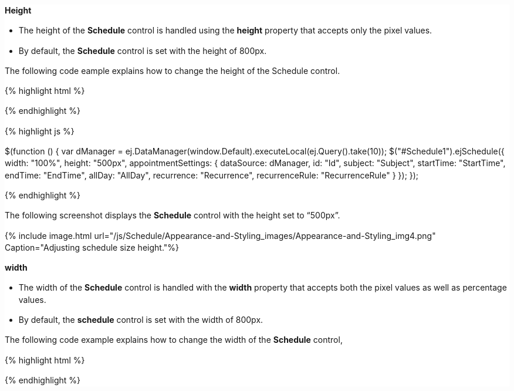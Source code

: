 **Height**

* The height of the **Schedule** control is handled using the **height** property that accepts only the pixel values.

* By default, the **Schedule** control is set with the height of 800px.

The following code eample explains how to change the height of the Schedule control.  

{% highlight html %}

<div id="Schedule1"></div>

{% endhighlight %}

{% highlight js %}

 $(function () {
        var dManager = ej.DataManager(window.Default).executeLocal(ej.Query().take(10));
        $("#Schedule1").ejSchedule({
            width: "100%",
            height: "500px",
            appointmentSettings: {
                dataSource: dManager,
                id: "Id",
                subject: "Subject",
                startTime: "StartTime",
                endTime: "EndTime",
                allDay: "AllDay",
                recurrence: "Recurrence",
                recurrenceRule: "RecurrenceRule"
            }
        });
    });



{% endhighlight %}

The following screenshot displays the **Schedule** control with the height set to “500px”. 


{% include image.html url="/js/Schedule/Appearance-and-Styling_images/Appearance-and-Styling_img4.png" Caption="Adjusting schedule size height."%}

**width**

* The width of the **Schedule** control is handled with the **width** property that accepts both the pixel values as well as percentage values. 

* By default, the **schedule** control is set with the width of 800px.

The following code example explains how to change the width of the **Schedule** control,  


{% highlight html %}

<div id="Schedule1"></div>

{% endhighlight %}
